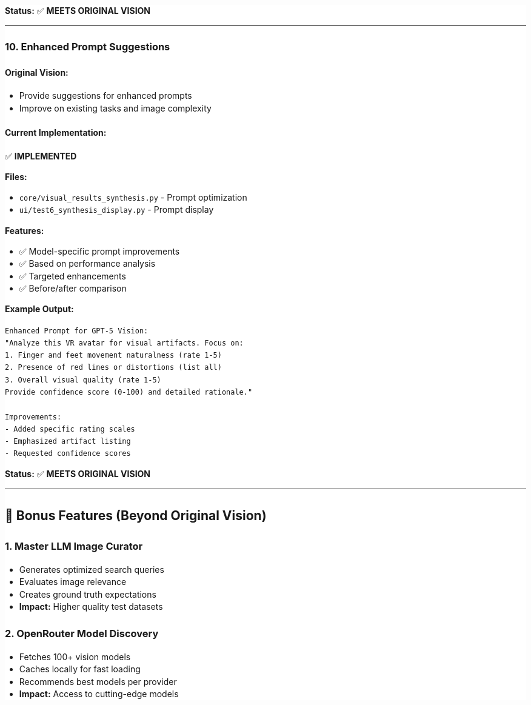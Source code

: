 **Status:** ✅ **MEETS ORIGINAL VISION**

---

### **10. Enhanced Prompt Suggestions**

#### Original Vision:
- Provide suggestions for enhanced prompts
- Improve on existing tasks and image complexity

#### Current Implementation:
✅ **IMPLEMENTED**

**Files:**
- `core/visual_results_synthesis.py` - Prompt optimization
- `ui/test6_synthesis_display.py` - Prompt display

**Features:**
- ✅ Model-specific prompt improvements
- ✅ Based on performance analysis
- ✅ Targeted enhancements
- ✅ Before/after comparison

**Example Output:**
```
Enhanced Prompt for GPT-5 Vision:
"Analyze this VR avatar for visual artifacts. Focus on:
1. Finger and feet movement naturalness (rate 1-5)
2. Presence of red lines or distortions (list all)
3. Overall visual quality (rate 1-5)
Provide confidence score (0-100) and detailed rationale."

Improvements:
- Added specific rating scales
- Emphasized artifact listing
- Requested confidence scores
```

**Status:** ✅ **MEETS ORIGINAL VISION**

---

## 🎁 Bonus Features (Beyond Original Vision)

### **1. Master LLM Image Curator**
- Generates optimized search queries
- Evaluates image relevance
- Creates ground truth expectations
- **Impact:** Higher quality test datasets

### **2. OpenRouter Model Discovery**
- Fetches 100+ vision models
- Caches locally for fast loading
- Recommends best models per provider
- **Impact:** Access to cutting-edge models
